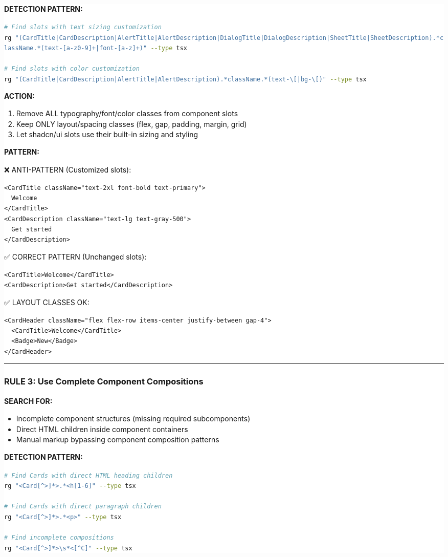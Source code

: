**DETECTION PATTERN:**
```bash
# Find slots with text sizing customization
rg "(CardTitle|CardDescription|AlertTitle|AlertDescription|DialogTitle|DialogDescription|SheetTitle|SheetDescription).*className.*(text-[a-z0-9]+|font-[a-z]+)" --type tsx

# Find slots with color customization
rg "(CardTitle|CardDescription|AlertTitle|AlertDescription).*className.*(text-\[|bg-\[)" --type tsx
```

**ACTION:**
1. Remove ALL typography/font/color classes from component slots
2. Keep ONLY layout/spacing classes (flex, gap, padding, margin, grid)
3. Let shadcn/ui slots use their built-in sizing and styling

**PATTERN:**

❌ ANTI-PATTERN (Customized slots):
```tsx
<CardTitle className="text-2xl font-bold text-primary">
  Welcome
</CardTitle>
<CardDescription className="text-lg text-gray-500">
  Get started
</CardDescription>
```

✅ CORRECT PATTERN (Unchanged slots):
```tsx
<CardTitle>Welcome</CardTitle>
<CardDescription>Get started</CardDescription>
```

✅ LAYOUT CLASSES OK:
```tsx
<CardHeader className="flex flex-row items-center justify-between gap-4">
  <CardTitle>Welcome</CardTitle>
  <Badge>New</Badge>
</CardHeader>
```

---

### RULE 3: Use Complete Component Compositions

**SEARCH FOR:**
- Incomplete component structures (missing required subcomponents)
- Direct HTML children inside component containers
- Manual markup bypassing component composition patterns

**DETECTION PATTERN:**
```bash
# Find Cards with direct HTML heading children
rg "<Card[^>]*>.*<h[1-6]" --type tsx

# Find Cards with direct paragraph children
rg "<Card[^>]*>.*<p>" --type tsx

# Find incomplete compositions
rg "<Card[^>]*>\s*<[^C]" --type tsx
```
